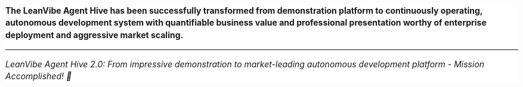 **The LeanVibe Agent Hive has been successfully transformed from demonstration platform to continuously operating, autonomous development system with quantifiable business value and professional presentation worthy of enterprise deployment and aggressive market scaling.**

---

*LeanVibe Agent Hive 2.0: From impressive demonstration to market-leading autonomous development platform - Mission Accomplished! 🚀*